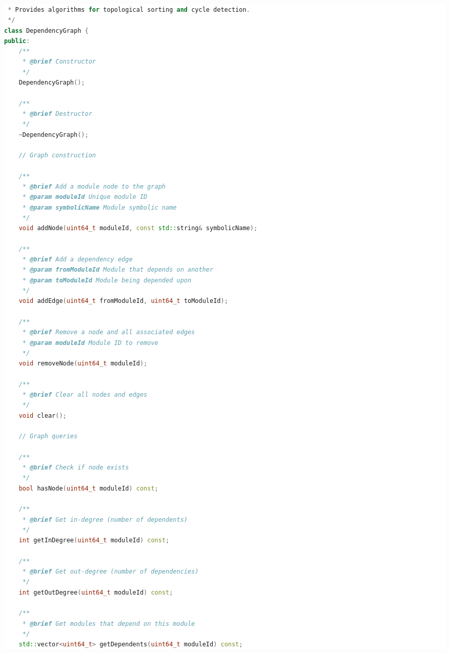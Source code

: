 ```cpp
 * Provides algorithms for topological sorting and cycle detection.
 */
class DependencyGraph {
public:
    /**
     * @brief Constructor
     */
    DependencyGraph();

    /**
     * @brief Destructor
     */
    ~DependencyGraph();

    // Graph construction

    /**
     * @brief Add a module node to the graph
     * @param moduleId Unique module ID
     * @param symbolicName Module symbolic name
     */
    void addNode(uint64_t moduleId, const std::string& symbolicName);

    /**
     * @brief Add a dependency edge
     * @param fromModuleId Module that depends on another
     * @param toModuleId Module being depended upon
     */
    void addEdge(uint64_t fromModuleId, uint64_t toModuleId);

    /**
     * @brief Remove a node and all associated edges
     * @param moduleId Module ID to remove
     */
    void removeNode(uint64_t moduleId);

    /**
     * @brief Clear all nodes and edges
     */
    void clear();

    // Graph queries

    /**
     * @brief Check if node exists
     */
    bool hasNode(uint64_t moduleId) const;

    /**
     * @brief Get in-degree (number of dependents)
     */
    int getInDegree(uint64_t moduleId) const;

    /**
     * @brief Get out-degree (number of dependencies)
     */
    int getOutDegree(uint64_t moduleId) const;

    /**
     * @brief Get modules that depend on this module
     */
    std::vector<uint64_t> getDependents(uint64_t moduleId) const;

```